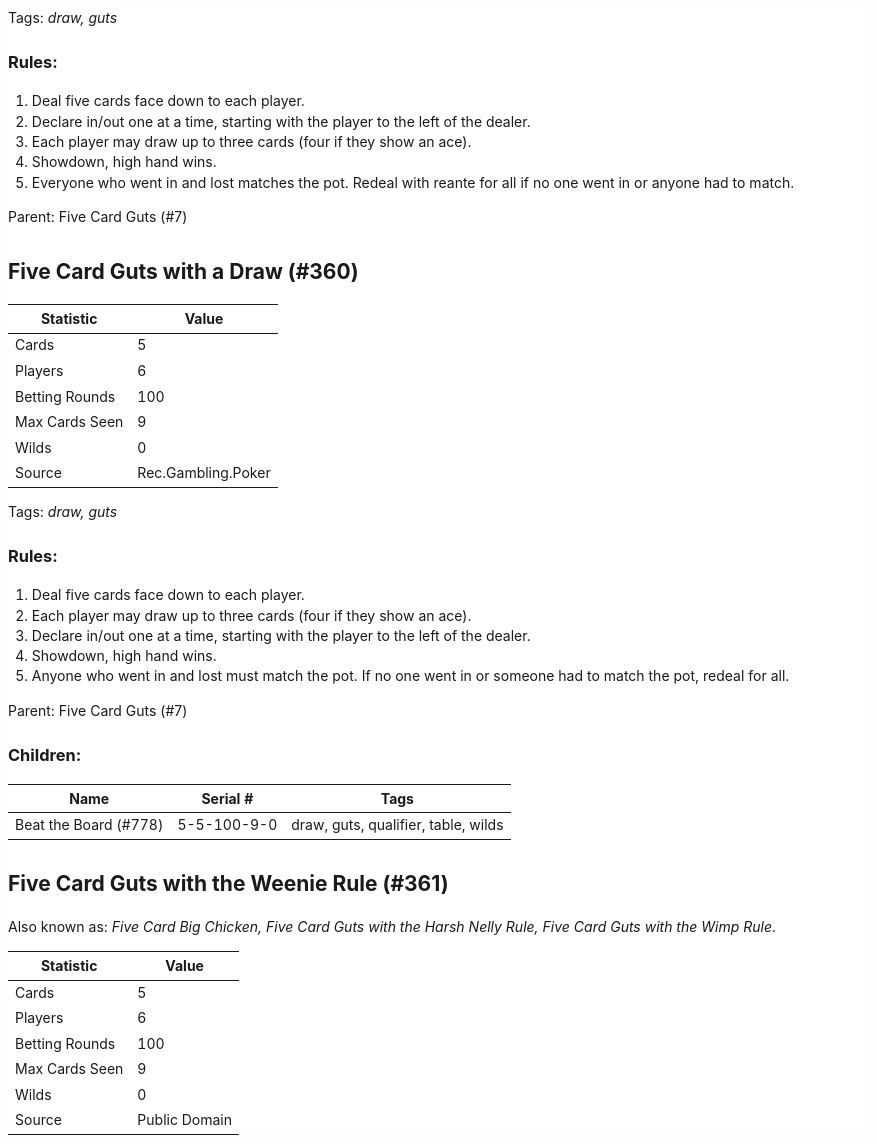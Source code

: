 Tags: *draw, guts*
### Rules:
1. Deal five cards face down to each player.
2. Declare in/out one at a time, starting with the player to the left of the dealer.
3. Each player may draw up to three cards (four if they show an ace).
4. Showdown, high hand wins.
5. Everyone who went in and lost matches the pot. Redeal with reante for all if no one went in or anyone had to match.

Parent: Five Card Guts (#7)


## Five Card Guts with a Draw (#360)

|Statistic|Value|
|---------|-----|
|Cards|5|
|Players|6|
|Betting Rounds|100|
|Max Cards Seen|9|
|Wilds|0|
|Source|Rec.Gambling.Poker|

Tags: *draw, guts*
### Rules:
1. Deal five cards face down to each player.
2. Each player may draw up to three cards (four if they show an ace).
3. Declare in/out one at a time, starting with the player to the left of the dealer.
4. Showdown, high hand wins.
5. Anyone who went in and lost must match the pot. If no one went in or someone had to match the pot, redeal for all.

Parent: Five Card Guts (#7)
### Children:

|Name|Serial #|Tags|
|----|--------|----|
|Beat the Board (#778)|5-5-100-9-0|draw, guts, qualifier, table, wilds


## Five Card Guts with the Weenie Rule (#361)
Also known as: *Five Card Big Chicken, Five Card Guts with the Harsh Nelly Rule, Five Card Guts with the Wimp Rule*.

|Statistic|Value|
|---------|-----|
|Cards|5|
|Players|6|
|Betting Rounds|100|
|Max Cards Seen|9|
|Wilds|0|
|Source|Public Domain|
